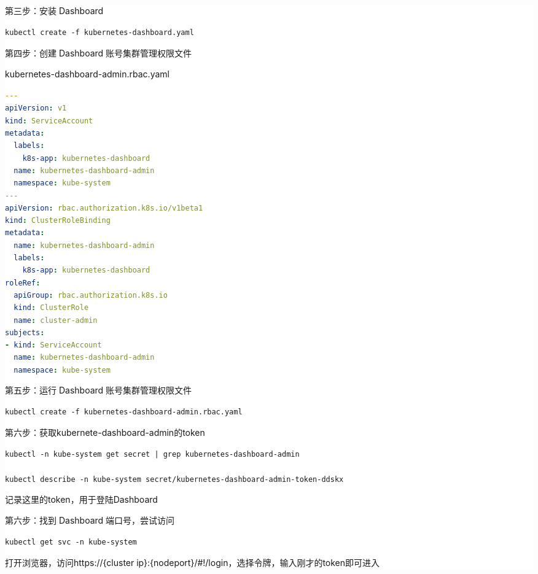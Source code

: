 ```yaml
```

第三步：安装 Dashboard
```
kubectl create -f kubernetes-dashboard.yaml
```

第四步：创建 Dashboard 账号集群管理权限文件

kubernetes-dashboard-admin.rbac.yaml
```yaml
---
apiVersion: v1
kind: ServiceAccount
metadata:
  labels:
    k8s-app: kubernetes-dashboard
  name: kubernetes-dashboard-admin
  namespace: kube-system
---
apiVersion: rbac.authorization.k8s.io/v1beta1
kind: ClusterRoleBinding
metadata:
  name: kubernetes-dashboard-admin
  labels:
    k8s-app: kubernetes-dashboard
roleRef:
  apiGroup: rbac.authorization.k8s.io
  kind: ClusterRole
  name: cluster-admin
subjects:
- kind: ServiceAccount
  name: kubernetes-dashboard-admin
  namespace: kube-system
```

第五步：运行 Dashboard 账号集群管理权限文件
```
kubectl create -f kubernetes-dashboard-admin.rbac.yaml
```

第六步：获取kubernete-dashboard-admin的token
```
kubectl -n kube-system get secret | grep kubernetes-dashboard-admin

kubectl describe -n kube-system secret/kubernetes-dashboard-admin-token-ddskx
```
记录这里的token，用于登陆Dashboard

第六步：找到 Dashboard 端口号，尝试访问
```
kubectl get svc -n kube-system
```

打开浏览器，访问https://{cluster ip}:{nodeport}/#!/login，选择令牌，输入刚才的token即可进入 






